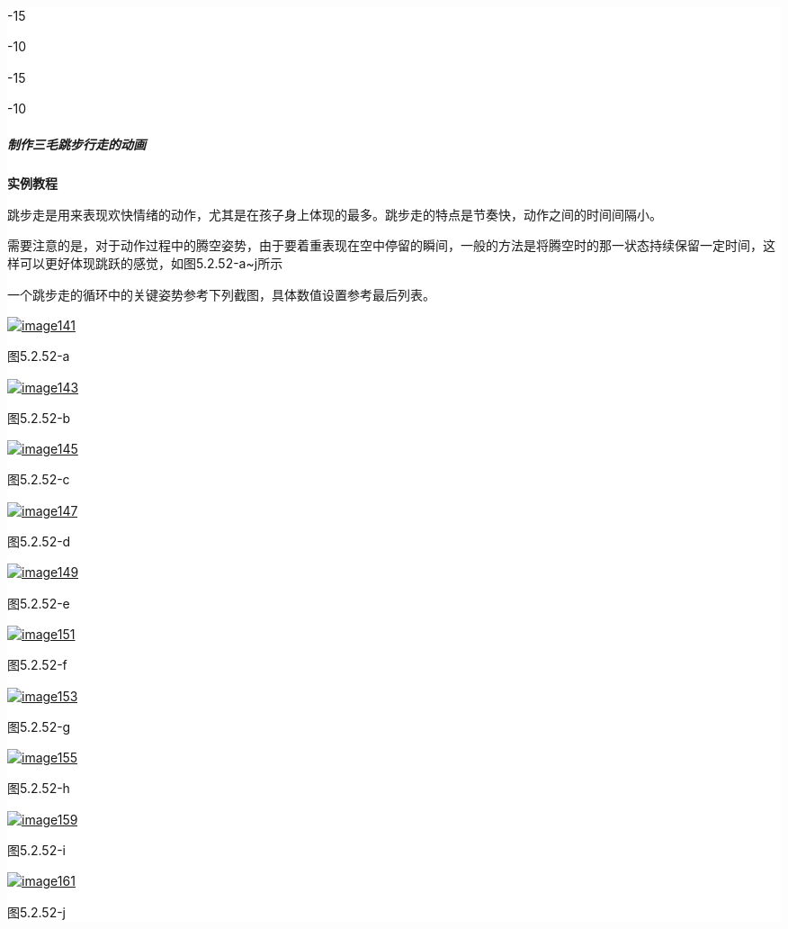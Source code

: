<p>-15</p>

<p>-10</p>

<p>-15</p>

<p>-10
<h5>制作三毛跳步<strong>行走</strong>的动画</h5>
<strong>实例教程</strong></p>

<p><strong> </strong></p>

<p>跳步走是用来表现欢快情绪的动作，尤其是在孩子身上体现的最多。跳步走的特点是节奏快，动作之间的时间间隔小。</p>

<p>需要注意的是，对于动作过程中的腾空姿势，由于要着重表现在空中停留的瞬间，一般的方法是将腾空时的那一状态持续保留一定时间，这样可以更好体现跳跃的感觉，如图5.2.52-a~j所示</p>

<p>一个跳步走的循环中的关键姿势参考下列截图，具体数值设置参考最后列表。</p>

<p><a href="http://www.flickr.com/photos/95019520%40N00/2351850678/" target="_blank"><img src="http://farm3.static.flickr.com/2191/2351850678_aa2c3f516d.jpg" border="0" alt="image141" /></a></p>

<p>图5.2.52-a</p>

<p><a href="http://www.flickr.com/photos/95019520%40N00/2351020095/" target="_blank"><img src="http://farm3.static.flickr.com/2145/2351020095_65ce1a0975.jpg" border="0" alt="image143" /></a></p>

<p>图5.2.52-b</p>

<p><a href="http://www.flickr.com/photos/95019520%40N00/2351850040/" target="_blank"><img src="http://farm3.static.flickr.com/2409/2351850040_6d0aa6e5b3.jpg" border="0" alt="image145" /></a></p>

<p>图5.2.52-c</p>

<p><a href="http://www.flickr.com/photos/95019520%40N00/2351019397/" target="_blank"><img src="http://farm3.static.flickr.com/3097/2351019397_48d4f95f1f.jpg" border="0" alt="image147" /></a></p>

<p>图5.2.52-d</p>

<p><a href="http://www.flickr.com/photos/95019520%40N00/2351849322/" target="_blank"><img src="http://farm3.static.flickr.com/2228/2351849322_c806e96ce5.jpg" border="0" alt="image149" /></a></p>

<p>图5.2.52-e</p>

<p><a href="http://www.flickr.com/photos/95019520%40N00/2351018611/" target="_blank"><img src="http://farm3.static.flickr.com/2298/2351018611_1e3f38f671.jpg" border="0" alt="image151" /></a></p>

<p>图5.2.52-f</p>

<p><a href="http://www.flickr.com/photos/95019520%40N00/2351018329/" target="_blank"><img src="http://farm3.static.flickr.com/3001/2351018329_f7c2bc0877.jpg" border="0" alt="image153" /></a></p>

<p>图5.2.52-g</p>

<p><a href="http://www.flickr.com/photos/95019520%40N00/2351848312/" target="_blank"><img src="http://farm3.static.flickr.com/3045/2351848312_df127d0bbf.jpg" border="0" alt="image155" /></a></p>

<p>图5.2.52-h</p>

<p><a href="http://www.flickr.com/photos/95019520%40N00/2351017647/" target="_blank"><img src="http://farm3.static.flickr.com/3022/2351017647_1e143410cc.jpg" border="0" alt="image159" /></a></p>

<p>图5.2.52-i</p>

<p><a href="http://www.flickr.com/photos/95019520%40N00/2351017299/" target="_blank"><img src="http://farm3.static.flickr.com/2346/2351017299_082f016e7c.jpg" border="0" alt="image161" /></a></p>

<p>图5.2.52-j</p>
